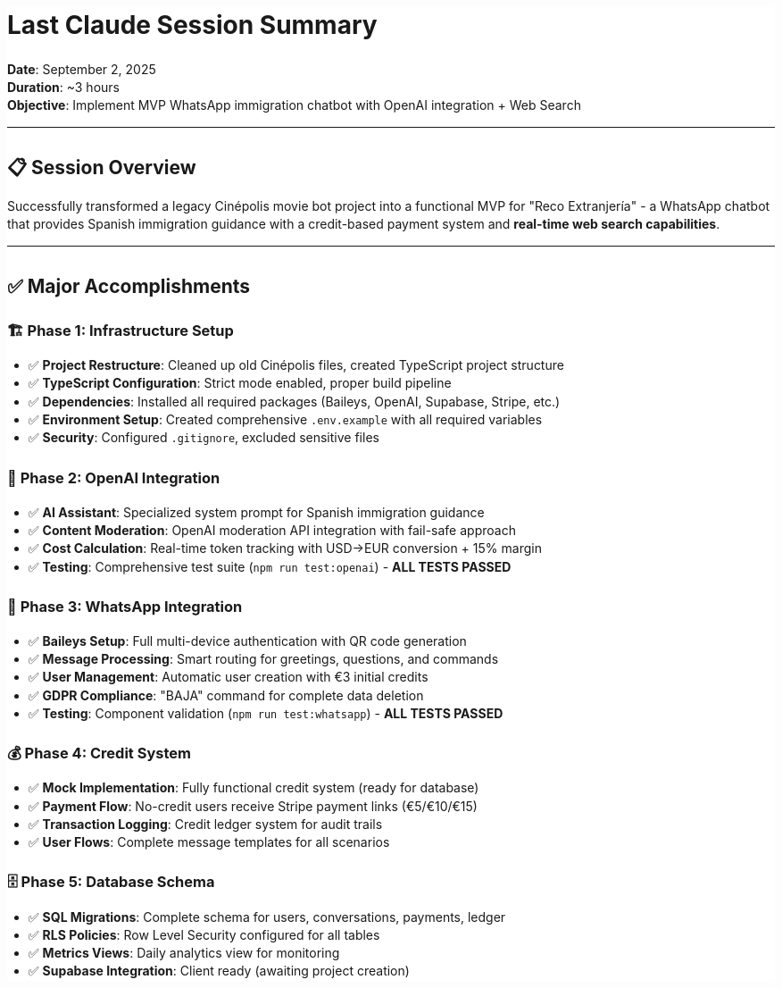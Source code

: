 # Last Claude Session Summary
**Date**: September 2, 2025  
**Duration**: ~3 hours  
**Objective**: Implement MVP WhatsApp immigration chatbot with OpenAI integration + Web Search

---

## 📋 Session Overview

Successfully transformed a legacy Cinépolis movie bot project into a functional MVP for "Reco Extranjería" - a WhatsApp chatbot that provides Spanish immigration guidance with a credit-based payment system and **real-time web search capabilities**.

---

## ✅ Major Accomplishments

### 🏗️ **Phase 1: Infrastructure Setup**
- ✅ **Project Restructure**: Cleaned up old Cinépolis files, created TypeScript project structure
- ✅ **TypeScript Configuration**: Strict mode enabled, proper build pipeline
- ✅ **Dependencies**: Installed all required packages (Baileys, OpenAI, Supabase, Stripe, etc.)
- ✅ **Environment Setup**: Created comprehensive `.env.example` with all required variables
- ✅ **Security**: Configured `.gitignore`, excluded sensitive files

### 🤖 **Phase 2: OpenAI Integration** 
- ✅ **AI Assistant**: Specialized system prompt for Spanish immigration guidance
- ✅ **Content Moderation**: OpenAI moderation API integration with fail-safe approach
- ✅ **Cost Calculation**: Real-time token tracking with USD→EUR conversion + 15% margin
- ✅ **Testing**: Comprehensive test suite (`npm run test:openai`) - **ALL TESTS PASSED**

### 📱 **Phase 3: WhatsApp Integration**
- ✅ **Baileys Setup**: Full multi-device authentication with QR code generation
- ✅ **Message Processing**: Smart routing for greetings, questions, and commands
- ✅ **User Management**: Automatic user creation with €3 initial credits
- ✅ **GDPR Compliance**: "BAJA" command for complete data deletion
- ✅ **Testing**: Component validation (`npm run test:whatsapp`) - **ALL TESTS PASSED**

### 💰 **Phase 4: Credit System**
- ✅ **Mock Implementation**: Fully functional credit system (ready for database)
- ✅ **Payment Flow**: No-credit users receive Stripe payment links (€5/€10/€15)
- ✅ **Transaction Logging**: Credit ledger system for audit trails
- ✅ **User Flows**: Complete message templates for all scenarios

### 🗄️ **Phase 5: Database Schema**
- ✅ **SQL Migrations**: Complete schema for users, conversations, payments, ledger
- ✅ **RLS Policies**: Row Level Security configured for all tables
- ✅ **Metrics Views**: Daily analytics view for monitoring
- ✅ **Supabase Integration**: Client ready (awaiting project creation)
